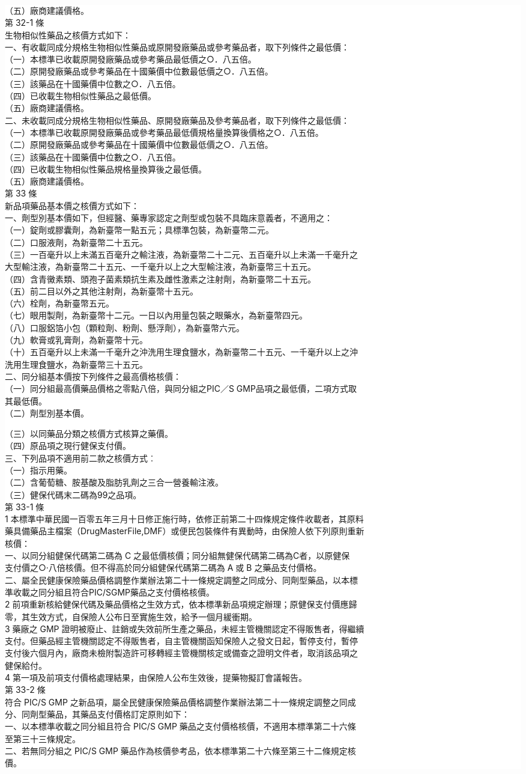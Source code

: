 
（五）廠商建議價格。  
第 32-1 條  
生物相似性藥品之核價方式如下：  
一、有收載同成分規格生物相似性藥品或原開發廠藥品或參考藥品者，取下列條件之最低價：  
（一）本標準已收載原開發廠藥品或參考藥品最低價之○．八五倍。  
（二）原開發廠藥品或參考藥品在十國藥價中位數最低價之○．八五倍。  
（三）該藥品在十國藥價中位數之○．八五倍。  
（四）已收載生物相似性藥品之最低價。  
（五）廠商建議價格。  
二、未收載同成分規格生物相似性藥品、原開發廠藥品及參考藥品者，取下列條件之最低價：  
（一）本標準已收載原開發廠藥品或參考藥品最低價規格量換算後價格之○．八五倍。  
（二）原開發廠藥品或參考藥品在十國藥價中位數最低價之○．八五倍。  
（三）該藥品在十國藥價中位數之○．八五倍。  
（四）已收載生物相似性藥品規格量換算後之最低價。  
（五）廠商建議價格。  
第 33 條  
新品項藥品基本價之核價方式如下：  
一、劑型別基本價如下，但經醫、藥專家認定之劑型或包裝不具臨床意義者，不適用之：  
（一）錠劑或膠囊劑，為新臺幣一點五元；具標準包裝，為新臺幣二元。  
（二）口服液劑，為新臺幣二十五元。  
（三）一百毫升以上未滿五百毫升之輸注液，為新臺幣二十二元、五百毫升以上未滿一千毫升之  
大型輸注液，為新臺幣二十五元、一千毫升以上之大型輸注液，為新臺幣三十五元。  
（四）含青黴素類、頭孢子菌素類抗生素及雌性激素之注射劑，為新臺幣二十五元。  
（五）前二目以外之其他注射劑，為新臺幣十五元。  
（六）栓劑，為新臺幣五元。  
（七）眼用製劑，為新臺幣十二元。一日以內用量包裝之眼藥水，為新臺幣四元。  
（八）口服鋁箔小包（顆粒劑、粉劑、懸浮劑），為新臺幣六元。  
（九）軟膏或乳膏劑，為新臺幣十元。  
（十）五百毫升以上未滿一千毫升之沖洗用生理食鹽水，為新臺幣二十五元、一千毫升以上之沖  
洗用生理食鹽水，為新臺幣三十五元。  
二、同分組基本價按下列條件之最高價格核價：  
（一）同分組最高價藥品價格之零點八倍，與同分組之PIC／S GMP品項之最低價，二項方式取  
其最低價。  
（二）劑型別基本價。  


（三）以同藥品分類之核價方式核算之藥價。  
（四）原品項之現行健保支付價。  
三、下列品項不適用前二款之核價方式︰  
（一）指示用藥。  
（二）含葡萄糖、胺基酸及脂肪乳劑之三合一營養輸注液。  
（三）健保代碼末二碼為99之品項。  
第 33-1 條  
1 本標準中華民國一百零五年三月十日修正施行時，依修正前第二十四條規定條件收載者，其原料  
藥具備藥品主檔案（DrugMasterFile,DMF）或便民包裝條件有異動時，由保險人依下列原則重新  
核價：  
一、以同分組健保代碼第二碼為 C 之最低價核價；同分組無健保代碼第二碼為C者，以原健保  
支付價之○‧八倍核價。但不得高於同分組健保代碼第二碼為 A 或 B 之藥品支付價格。  
二、屬全民健康保險藥品價格調整作業辦法第二十一條規定調整之同成分、同劑型藥品，以本標  
準收載之同分組且符合PIC/SGMP藥品之支付價格核價。  
2 前項重新核給健保代碼及藥品價格之生效方式，依本標準新品項規定辦理；原健保支付價應歸  
零，其生效方式，自保險人公布日至實施生效，給予一個月緩衝期。  
3 藥廠之 GMP 證明被廢止、註銷或失效前所生產之藥品，未經主管機關認定不得販售者，得繼續  
支付。但藥品經主管機關認定不得販售者，自主管機關函知保險人之發文日起，暫停支付，暫停  
支付後六個月內，廠商未檢附製造許可移轉經主管機關核定或備查之證明文件者，取消該品項之  
健保給付。  
4 第一項及前項支付價格處理結果，由保險人公布生效後，提藥物擬訂會議報告。  
第 33-2 條  
符合 PIC/S GMP 之新品項，屬全民健康保險藥品價格調整作業辦法第二十一條規定調整之同成  
分、同劑型藥品，其藥品支付價格訂定原則如下：  
一、以本標準收載之同分組且符合 PIC/S GMP 藥品之支付價格核價，不適用本標準第二十六條  
至第三十三條規定。  
二、若無同分組之 PIC/S GMP 藥品作為核價參考品，依本標準第二十六條至第三十二條規定核  
價。  